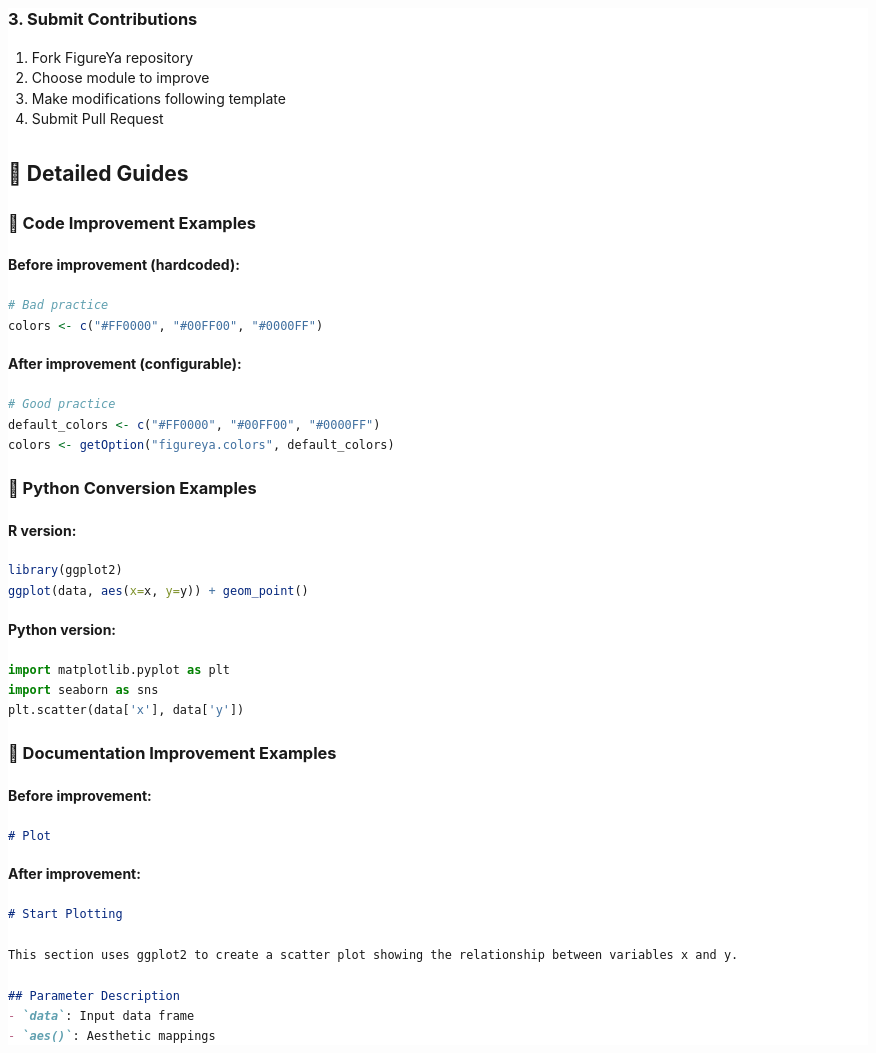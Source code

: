 ### 3. Submit Contributions
1. Fork FigureYa repository
2. Choose module to improve
3. Make modifications following template
4. Submit Pull Request

## 📖 Detailed Guides

### 🔧 Code Improvement Examples

#### Before improvement (hardcoded):
```r
# Bad practice
colors <- c("#FF0000", "#00FF00", "#0000FF")
```

#### After improvement (configurable):
```r
# Good practice
default_colors <- c("#FF0000", "#00FF00", "#0000FF")
colors <- getOption("figureya.colors", default_colors)
```

### 🐍 Python Conversion Examples

#### R version:
```r
library(ggplot2)
ggplot(data, aes(x=x, y=y)) + geom_point()
```

#### Python version:
```python
import matplotlib.pyplot as plt
import seaborn as sns
plt.scatter(data['x'], data['y'])
```

### 📝 Documentation Improvement Examples

#### Before improvement:
```markdown
# Plot
```

#### After improvement:
```markdown
# Start Plotting

This section uses ggplot2 to create a scatter plot showing the relationship between variables x and y.

## Parameter Description
- `data`: Input data frame
- `aes()`: Aesthetic mappings
```
